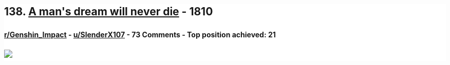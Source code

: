 ## 138. [A man's dream will never die](http://reddit.com/r/Genshin_Impact/comments/1hj7jyy/a_mans_dream_will_never_die/) - 1810
#### [r/Genshin_Impact](http://reddit.com/r/Genshin_Impact) - [u/SlenderX107](http://reddit.com/u/SlenderX107) - 73 Comments - Top position achieved: 21

<a href="https://i.redd.it/88om7l46l68e1.png"><img src="https://a.thumbs.redditmedia.com/P6oWgvBObQzf4Fd66-mmGLRrctbYmS9BPhXsHNSQa80.jpg"></img></a>

